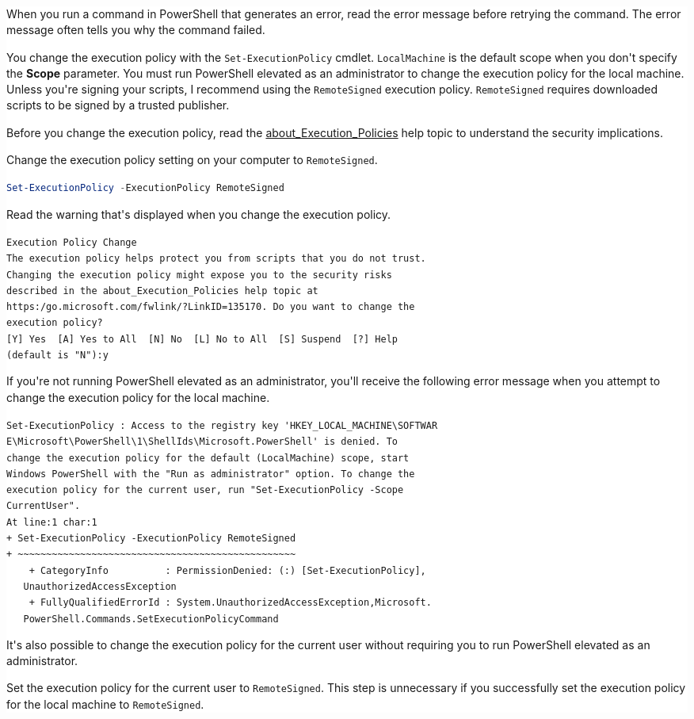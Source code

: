 When you run a command in PowerShell that generates an error, read the error message before retrying
the command. The error message often tells you why the command failed.

You change the execution policy with the `Set-ExecutionPolicy` cmdlet. `LocalMachine` is the default
scope when you don't specify the **Scope** parameter. You must run PowerShell elevated as an
administrator to change the execution policy for the local machine. Unless you're signing your
scripts, I recommend using the `RemoteSigned` execution policy. `RemoteSigned` requires downloaded
scripts to be signed by a trusted publisher.

Before you change the execution policy, read the [about_Execution_Policies][execution-policies] help
topic to understand the security implications.

Change the execution policy setting on your computer to `RemoteSigned`.

```powershell
Set-ExecutionPolicy -ExecutionPolicy RemoteSigned
```

Read the warning that's displayed when you change the execution policy.

```Output
Execution Policy Change
The execution policy helps protect you from scripts that you do not trust.
Changing the execution policy might expose you to the security risks
described in the about_Execution_Policies help topic at
https:/go.microsoft.com/fwlink/?LinkID=135170. Do you want to change the
execution policy?
[Y] Yes  [A] Yes to All  [N] No  [L] No to All  [S] Suspend  [?] Help
(default is "N"):y
```

If you're not running PowerShell elevated as an administrator, you'll receive the following error
message when you attempt to change the execution policy for the local machine.

```Output
Set-ExecutionPolicy : Access to the registry key 'HKEY_LOCAL_MACHINE\SOFTWAR
E\Microsoft\PowerShell\1\ShellIds\Microsoft.PowerShell' is denied. To
change the execution policy for the default (LocalMachine) scope, start
Windows PowerShell with the "Run as administrator" option. To change the
execution policy for the current user, run "Set-ExecutionPolicy -Scope
CurrentUser".
At line:1 char:1
+ Set-ExecutionPolicy -ExecutionPolicy RemoteSigned
+ ~~~~~~~~~~~~~~~~~~~~~~~~~~~~~~~~~~~~~~~~~~~~~~~~~
    + CategoryInfo          : PermissionDenied: (:) [Set-ExecutionPolicy],
   UnauthorizedAccessException
    + FullyQualifiedErrorId : System.UnauthorizedAccessException,Microsoft.
   PowerShell.Commands.SetExecutionPolicyCommand
```

It's also possible to change the execution policy for the current user without requiring you to run
PowerShell elevated as an administrator.

Set the execution policy for the current user to `RemoteSigned`. This step is unnecessary if you
successfully set the execution policy for the local machine to `RemoteSigned`.


[windows-terminal]: /windows/terminal/
[vs-code]: https://code.visualstudio.com/
[ps-extension]: https://code.visualstudio.com/docs/languages/powershell
[start-ps]: /scripting/windows-powershell/starting-windows-powershell
[upgrade-ps]: /powershell/scripting/windows-powershell/install/installing-windows-powershell#upgrading-existing-windows-powershell
[migrate-ps]: /powershell/scripting/whats-new/migrating-from-windows-powershell-51-to-powershell-7
[execution-policies]: /powershell/module/microsoft.powershell.core/about/about_execution_policies
[auto-variables]: /powershell/module/microsoft.powershell.core/about/about_automatic_variables
[hash-tables]: /powershell/module/microsoft.powershell.core/about/about_hash_tables